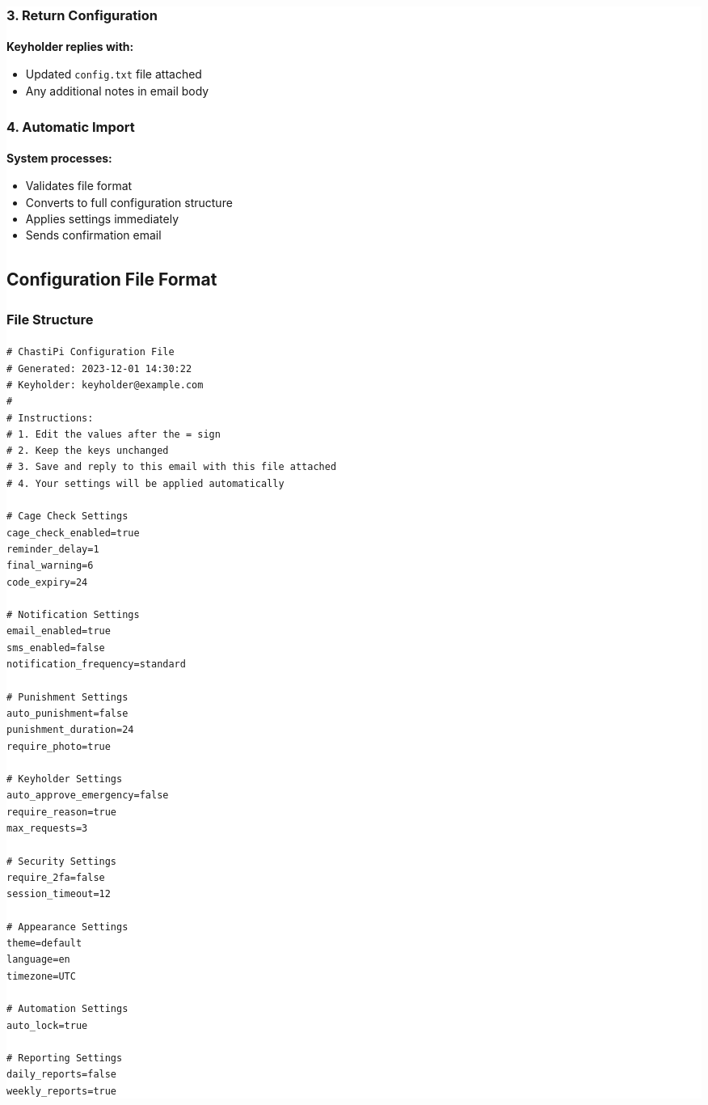 ### 3. Return Configuration
**Keyholder replies with:**
- Updated `config.txt` file attached
- Any additional notes in email body

### 4. Automatic Import
**System processes:**
- Validates file format
- Converts to full configuration structure
- Applies settings immediately
- Sends confirmation email

## Configuration File Format

### File Structure
```txt
# ChastiPi Configuration File
# Generated: 2023-12-01 14:30:22
# Keyholder: keyholder@example.com
#
# Instructions:
# 1. Edit the values after the = sign
# 2. Keep the keys unchanged
# 3. Save and reply to this email with this file attached
# 4. Your settings will be applied automatically

# Cage Check Settings
cage_check_enabled=true
reminder_delay=1
final_warning=6
code_expiry=24

# Notification Settings
email_enabled=true
sms_enabled=false
notification_frequency=standard

# Punishment Settings
auto_punishment=false
punishment_duration=24
require_photo=true

# Keyholder Settings
auto_approve_emergency=false
require_reason=true
max_requests=3

# Security Settings
require_2fa=false
session_timeout=12

# Appearance Settings
theme=default
language=en
timezone=UTC

# Automation Settings
auto_lock=true

# Reporting Settings
daily_reports=false
weekly_reports=true
```